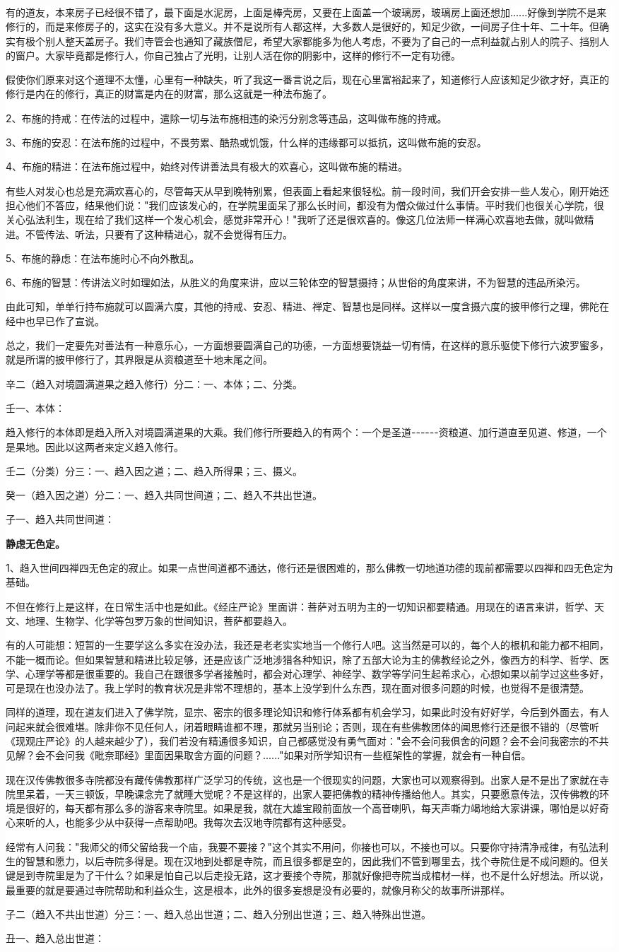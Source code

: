 有的道友，本来房子已经很不错了，最下面是水泥房，上面是棒壳房，又要在上面盖一个玻璃房，玻璃房上面还想加......好像到学院不是来修行的，而是来修房子的，这实在没有多大意义。并不是说所有人都这样，大多数人是很好的，知足少欲，一间房子住十年、二十年。但确实有极个别人整天盖房子。我们寺管会也通知了藏族僧尼，希望大家都能多为他人考虑，不要为了自己的一点利益就占别人的院子、挡别人的窗户。大家毕竟都是修行人，你自己独占了光明，让别人活在你的阴影中，这样的修行不一定有功德。

假使你们原来对这个道理不太懂，心里有一种缺失，听了我这一番言说之后，现在心里富裕起来了，知道修行人应该知足少欲才好，真正的修行是内在的修行，真正的财富是内在的财富，那么这就是一种法布施了。

2、布施的持戒：在传法的过程中，遣除一切与法布施相违的染污分别念等违品，这叫做布施的持戒。

3、布施的安忍：在法布施的过程中，不畏劳累、酷热或饥饿，什么样的违缘都可以抵抗，这叫做布施的安忍。

4、布施的精进：在法布施过程中，始终对传讲善法具有极大的欢喜心，这叫做布施的精进。

有些人对发心也总是充满欢喜心的，尽管每天从早到晚特别累，但表面上看起来很轻松。前一段时间，我们开会安排一些人发心，刚开始还担心他们不答应，结果他们说："我们应该发心的，在学院里面呆了那么长时间，都没有为僧众做过什么事情。平时我们也很关心学院，很关心弘法利生，现在给了我们这样一个发心机会，感觉非常开心！"我听了还是很欢喜的。像这几位法师一样满心欢喜地去做，就叫做精进。不管传法、听法，只要有了这种精进心，就不会觉得有压力。

5、布施的静虑：在法布施时心不向外散乱。

6、布施的智慧：传讲法义时如理如法，从胜义的角度来讲，应以三轮体空的智慧摄持；从世俗的角度来讲，不为智慧的违品所染污。

由此可知，单单行持布施就可以圆满六度，其他的持戒、安忍、精进、禅定、智慧也是同样。这样以一度含摄六度的披甲修行之理，佛陀在经中也早已作了宣说。

总之，我们一定要先对善法有一种意乐心，一方面想要圆满自己的功德，一方面想要饶益一切有情，在这样的意乐驱使下修行六波罗蜜多，就是所谓的披甲修行了，其界限是从资粮道至十地末尾之间。

辛二（趋入对境圆满道果之趋入修行）分二：一、本体；二、分类。

壬一、本体：

趋入修行的本体即是趋入所入对境圆满道果的大乘。我们修行所要趋入的有两个：一个是圣道------资粮道、加行道直至见道、修道，一个是果地。因此以这两者来定义趋入修行。

壬二（分类）分三：一、趋入因之道；二、趋入所得果；三、摄义。

癸一（趋入因之道）分二：一、趋入共同世间道；二、趋入不共出世道。

子一、趋入共同世间道：

**静虑无色定。**

1、趋入世间四禅四无色定的寂止。如果一点世间道都不通达，修行还是很困难的，那么佛教一切地道功德的现前都需要以四禅和四无色定为基础。

不但在修行上是这样，在日常生活中也是如此。《经庄严论》里面讲：菩萨对五明为主的一切知识都要精通。用现在的语言来讲，哲学、天文、地理、生物学、化学等包罗万象的世间知识，菩萨都要趋入。

有的人可能想：短暂的一生要学这么多实在没办法，我还是老老实实地当一个修行人吧。这当然是可以的，每个人的根机和能力都不相同，不能一概而论。但如果智慧和精进比较足够，还是应该广泛地涉猎各种知识，除了五部大论为主的佛教经论之外，像西方的科学、哲学、医学、心理学等都是很重要的。我自己在跟很多学者接触时，都会对心理学、神经学、数学等学问生起希求心，心想如果以前学过这些多好，可是现在也没办法了。我上学时的教育状况是非常不理想的，基本上没学到什么东西，现在面对很多问题的时候，也觉得不是很清楚。

同样的道理，现在道友们进入了佛学院，显宗、密宗的很多理论知识和修行体系都有机会学习，如果此时没有好好学，今后到外面去，有人问起来就会很难堪。除非你不见任何人，闭着眼睛谁都不理，那就另当别论；否则，现在有些佛教团体的闻思修行还是很不错的（尽管听《现观庄严论》的人越来越少了），我们若没有精通很多知识，自己都感觉没有勇气面对："会不会问我俱舍的问题？会不会问我密宗的不共见解？会不会问我《毗奈耶经》里面因果取舍方面的问题？......"如果对所学知识有一些框架性的掌握，就会有一种自信。

现在汉传佛教很多寺院都没有藏传佛教那样广泛学习的传统，这也是一个很现实的问题，大家也可以观察得到。出家人是不是出了家就在寺院里呆着，一天三顿饭，早晚课念完了就睡大觉呢？不是这样的，出家人要把佛教的精神传播给他人。其实，只要愿意传法，汉传佛教的环境是很好的，每天都有那么多的游客来寺院里。如果是我，就在大雄宝殿前面放一个高音喇叭，每天声嘶力竭地给大家讲课，哪怕是以好奇心来听的人，也能多少从中获得一点帮助吧。我每次去汉地寺院都有这种感受。

经常有人问我："我师父的师父留给我一个庙，我要不要接？"这个其实不用问，你接也可以，不接也可以。只要你守持清净戒律，有弘法利生的智慧和愿力，以后寺院多得是。现在汉地到处都是寺院，而且很多都是空的，因此我们不管到哪里去，找个寺院住是不成问题的。但关键是到寺院里是为了干什么？如果是怕自己以后走投无路，这才要接个寺院，那就好像把寺院当成棺材一样，也不是什么好想法。所以说，最重要的就是要通过寺院帮助和利益众生，这是根本，此外的很多妄想是没有必要的，就像月称父的故事所讲那样。

子二（趋入不共出世道）分三：一、趋入总出世道；二、趋入分别出世道；三、趋入特殊出世道。

丑一、趋入总出世道：
